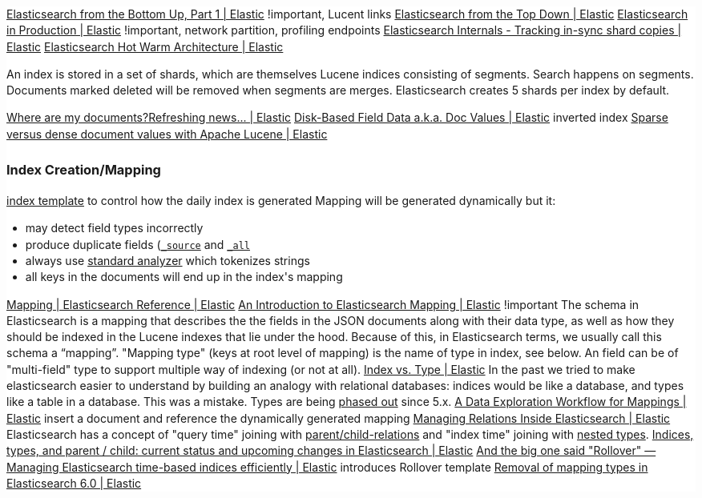 [Elasticsearch from the Bottom Up, Part 1 | Elastic](https://www.elastic.co/blog/found-elasticsearch-from-the-bottom-up) !important, Lucent links
[Elasticsearch from the Top Down | Elastic](https://www.elastic.co/blog/found-elasticsearch-top-down)
[Elasticsearch in Production | Elastic](https://www.elastic.co/blog/found-elasticsearch-in-production) !important, network partition, profiling endpoints
[Elasticsearch Internals - Tracking in-sync shard copies | Elastic](https://www.elastic.co/blog/tracking-in-sync-shard-copies)
[Elasticsearch Hot Warm Architecture | Elastic](https://www.elastic.co/blog/hot-warm-architecture-in-elasticsearch-5-x)

An index is stored in a set of shards, which are themselves Lucene indices consisting of segments. Search happens on segments. Documents marked deleted will be removed when segments are merges.
Elasticsearch creates 5 shards per index by default.

[Where are my documents?Refreshing news... | Elastic](https://www.elastic.co/blog/refreshing_news)
[Disk-Based Field Data a.k.a. Doc Values | Elastic](https://www.elastic.co/blog/disk-based-field-data-a-k-a-doc-values) inverted index
[Sparse versus dense document values with Apache Lucene | Elastic](https://www.elastic.co/blog/sparse-versus-dense-document-values-with-apache-lucene)

### Index Creation/Mapping

[index template](https://www.elastic.co/guide/en/elasticsearch/reference/current/indices-templates.html) to control how the daily index is generated
Mapping will be generated dynamically but it:

- may detect field types incorrectly
- produce duplicate fields ([`_source`](https://www.elastic.co/guide/en/elasticsearch/reference/current/mapping-source-field.html) and [`_all`](https://www.elastic.co/guide/en/elasticsearch/reference/current/mapping-all-field.html)
- always use [standard analyzer](https://www.elastic.co/guide/en/elasticsearch/reference/current/analysis-standard-analyzer.html) which tokenizes strings
- all keys in the documents will end up in the index's mapping

[Mapping | Elasticsearch Reference | Elastic](https://www.elastic.co/guide/en/elasticsearch/reference/current/mapping.html)
[An Introduction to Elasticsearch Mapping | Elastic](https://www.elastic.co/blog/found-elasticsearch-mapping-introduction) !important
The schema in Elasticsearch is a mapping that describes the the fields in the JSON documents along with their data type, as well as how they should be indexed in the Lucene indexes that lie under the hood. Because of this, in Elasticsearch terms, we usually call this schema a “mapping”.
"Mapping type" (keys at root level of mapping) is the name of type in index, see below.
An field can be of "multi-field" type to support multiple way of indexing (or not at all).
[Index vs. Type | Elastic](https://www.elastic.co/blog/index-vs-type)
In the past we tried to make elasticsearch easier to understand by building an analogy with relational databases: indices would be like a database, and types like a table in a database. This was a mistake. Types are being [phased out](https://github.com/elastic/elasticsearch/issues/15613) since 5.x.
[A Data Exploration Workflow for Mappings | Elastic](https://www.elastic.co/blog/found-mapping-workflow) insert a document and reference the dynamically generated mapping
[Managing Relations Inside Elasticsearch | Elastic](https://www.elastic.co/blog/managing-relations-inside-elasticsearch)
Elasticsearch has a concept of "query time" joining with [parent/child-relations](https://www.elastic.co/guide/reference/mapping/parent-field) and "index time" joining with [nested types](https://www.elastic.co/guide/reference/mapping/nested-type).
[Indices, types, and parent / child: current status and upcoming changes in Elasticsearch | Elastic](https://www.elastic.co/blog/index-type-parent-child-join-now-future-in-elasticsearch)
[And the big one said "Rollover" — Managing Elasticsearch time-based indices efficiently | Elastic](https://www.elastic.co/blog/managing-time-based-indices-efficiently) introduces Rollover template
[Removal of mapping types in Elasticsearch 6.0 | Elastic](https://www.elastic.co/blog/removal-of-mapping-types-elasticsearch)
